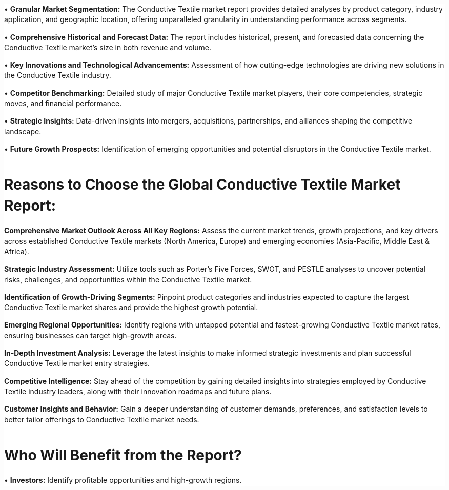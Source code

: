 • <strong>Granular Market Segmentation:</strong> The Conductive Textile market report provides detailed analyses by product category, industry application, and geographic location, offering unparalleled granularity in understanding performance across segments.

• <strong>Comprehensive Historical and Forecast Data:</strong> The report includes historical, present, and forecasted data concerning the Conductive Textile market’s size in both revenue and volume.

• <strong>Key Innovations and Technological Advancements:</strong> Assessment of how cutting-edge technologies are driving new solutions in the Conductive Textile industry.

• <strong>Competitor Benchmarking:</strong> Detailed study of major Conductive Textile market players, their core competencies, strategic moves, and financial performance.

• <strong>Strategic Insights:</strong> Data-driven insights into mergers, acquisitions, partnerships, and alliances shaping the competitive landscape.

• <strong>Future Growth Prospects:</strong> Identification of emerging opportunities and potential disruptors in the Conductive Textile market.

# <strong>Reasons to Choose the Global Conductive Textile Market Report:</strong>

<strong>Comprehensive Market Outlook Across All Key Regions:</strong>
Assess the current market trends, growth projections, and key drivers across established Conductive Textile markets (North America, Europe) and emerging economies (Asia-Pacific, Middle East & Africa).

<strong>Strategic Industry Assessment:</strong>
Utilize tools such as Porter’s Five Forces, SWOT, and PESTLE analyses to uncover potential risks, challenges, and opportunities within the Conductive Textile market.

<strong>Identification of Growth-Driving Segments:</strong>
Pinpoint product categories and industries expected to capture the largest Conductive Textile market shares and provide the highest growth potential.

<strong>Emerging Regional Opportunities:</strong>
Identify regions with untapped potential and fastest-growing Conductive Textile market rates, ensuring businesses can target high-growth areas.

<strong>In-Depth Investment Analysis:</strong>
Leverage the latest insights to make informed strategic investments and plan successful Conductive Textile market entry strategies.

<strong>Competitive Intelligence:</strong>
Stay ahead of the competition by gaining detailed insights into strategies employed by Conductive Textile industry leaders, along with their innovation roadmaps and future plans.

<strong>Customer Insights and Behavior:</strong>
Gain a deeper understanding of customer demands, preferences, and satisfaction levels to better tailor offerings to Conductive Textile market needs.

# <strong>Who Will Benefit from the Report?</strong>

• <strong>Investors:</strong> Identify profitable opportunities and high-growth regions.
